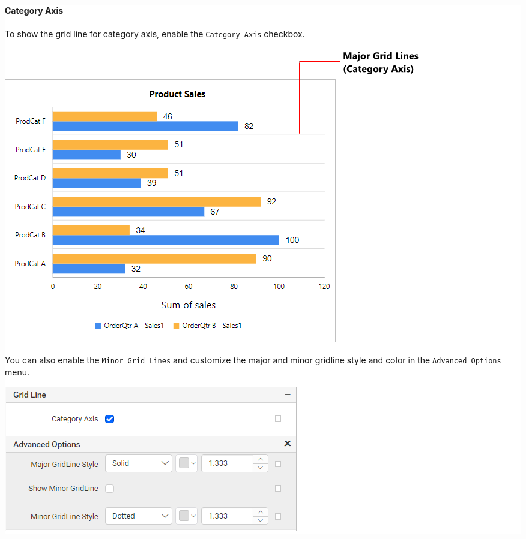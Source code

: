#### Category Axis

To show the grid line for category axis, enable the `Category Axis` checkbox.

![Chart Types](/static/assets/on-premise/images/report-designer/report-items/chart/bar-chart/category-axis-grid-line.png)

You can also enable the `Minor Grid Lines` and customize the major and minor gridline style and color in the `Advanced Options` menu.

![Chart Types](/static/assets/on-premise/images/report-designer/report-items/chart/bar-chart/category-grid-line-advanced-properties.png)
